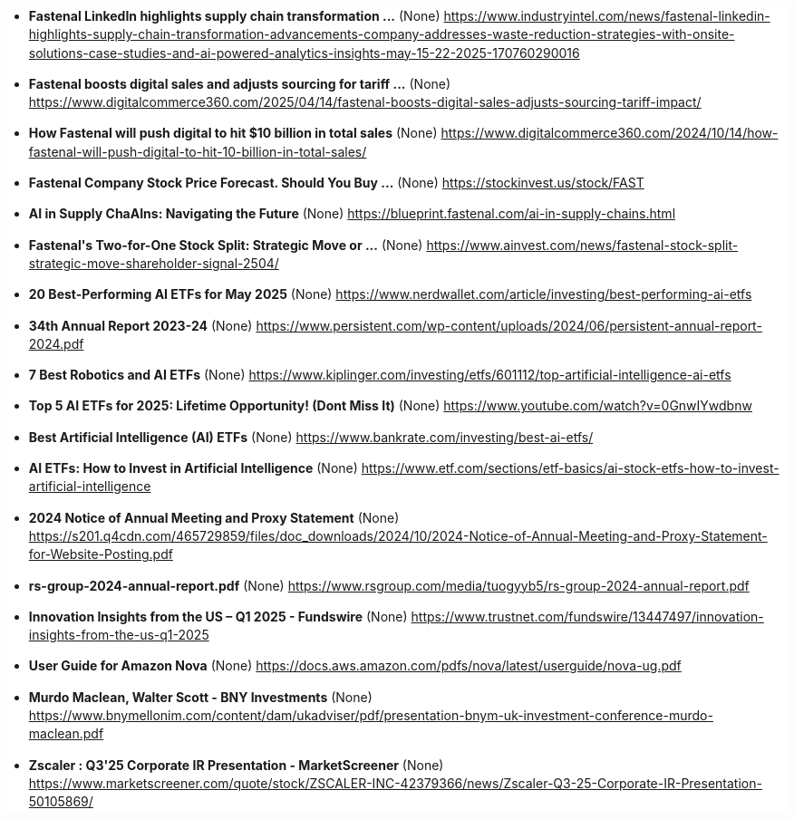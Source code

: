 - **Fastenal LinkedIn highlights supply chain transformation ...** (None)
  https://www.industryintel.com/news/fastenal-linkedin-highlights-supply-chain-transformation-advancements-company-addresses-waste-reduction-strategies-with-onsite-solutions-case-studies-and-ai-powered-analytics-insights-may-15-22-2025-170760290016

- **Fastenal boosts digital sales and adjusts sourcing for tariff ...** (None)
  https://www.digitalcommerce360.com/2025/04/14/fastenal-boosts-digital-sales-adjusts-sourcing-tariff-impact/

- **How Fastenal will push digital to hit $10 billion in total sales** (None)
  https://www.digitalcommerce360.com/2024/10/14/how-fastenal-will-push-digital-to-hit-10-billion-in-total-sales/

- **Fastenal Company Stock Price Forecast. Should You Buy ...** (None)
  https://stockinvest.us/stock/FAST

- **AI in Supply ChaAIns: Navigating the Future** (None)
  https://blueprint.fastenal.com/ai-in-supply-chains.html

- **Fastenal's Two-for-One Stock Split: Strategic Move or ...** (None)
  https://www.ainvest.com/news/fastenal-stock-split-strategic-move-shareholder-signal-2504/

- **20 Best-Performing AI ETFs for May 2025** (None)
  https://www.nerdwallet.com/article/investing/best-performing-ai-etfs

- **34th Annual Report 2023-24** (None)
  https://www.persistent.com/wp-content/uploads/2024/06/persistent-annual-report-2024.pdf

- **7 Best Robotics and AI ETFs** (None)
  https://www.kiplinger.com/investing/etfs/601112/top-artificial-intelligence-ai-etfs

- **Top 5 AI ETFs for 2025: Lifetime Opportunity! (Dont Miss It)** (None)
  https://www.youtube.com/watch?v=0GnwIYwdbnw

- **Best Artificial Intelligence (AI) ETFs** (None)
  https://www.bankrate.com/investing/best-ai-etfs/

- **AI ETFs: How to Invest in Artificial Intelligence** (None)
  https://www.etf.com/sections/etf-basics/ai-stock-etfs-how-to-invest-artificial-intelligence

- **2024 Notice of Annual Meeting and Proxy Statement** (None)
  https://s201.q4cdn.com/465729859/files/doc_downloads/2024/10/2024-Notice-of-Annual-Meeting-and-Proxy-Statement-for-Website-Posting.pdf

- **rs-group-2024-annual-report.pdf** (None)
  https://www.rsgroup.com/media/tuogyyb5/rs-group-2024-annual-report.pdf

- **Innovation Insights from the US – Q1 2025 - Fundswire** (None)
  https://www.trustnet.com/fundswire/13447497/innovation-insights-from-the-us-q1-2025

- **User Guide for Amazon Nova** (None)
  https://docs.aws.amazon.com/pdfs/nova/latest/userguide/nova-ug.pdf

- **Murdo Maclean, Walter Scott - BNY Investments** (None)
  https://www.bnymellonim.com/content/dam/ukadviser/pdf/presentation-bnym-uk-investment-conference-murdo-maclean.pdf

- **Zscaler : Q3'25 Corporate IR Presentation - MarketScreener** (None)
  https://www.marketscreener.com/quote/stock/ZSCALER-INC-42379366/news/Zscaler-Q3-25-Corporate-IR-Presentation-50105869/
